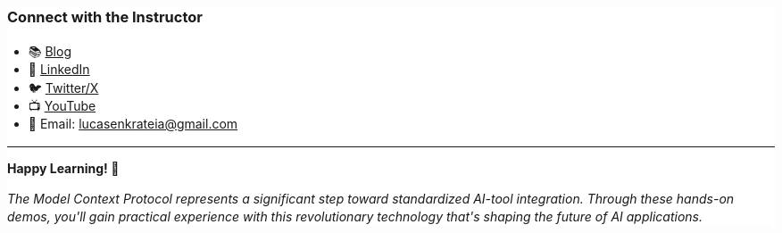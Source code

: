 ### Connect with the Instructor
- 📚 [Blog](https://enkrateialucca.github.io/lucas-landing-page/)
- 🔗 [LinkedIn](https://www.linkedin.com/in/lucas-soares-969044167/)
- 🐦 [Twitter/X](https://x.com/LucasEnkrateia)
- 📺 [YouTube](https://www.youtube.com/@automatalearninglab)
- 📧 Email: lucasenkrateia@gmail.com

---

**Happy Learning! 🚀**

*The Model Context Protocol represents a significant step toward standardized AI-tool integration. Through these hands-on demos, you'll gain practical experience with this revolutionary technology that's shaping the future of AI applications.*
